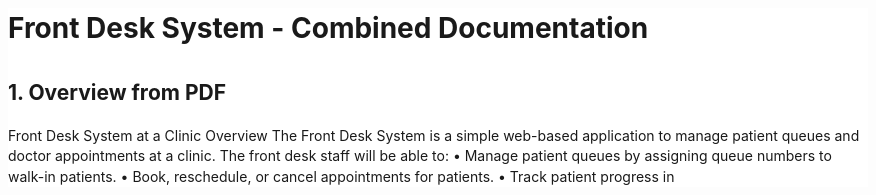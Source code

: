 # Front Desk System - Combined Documentation

## 1. Overview from PDF

Front
Desk
System
at
a
Clinic
Overview
The
Front
Desk
System
is
a
simple
web-based
application
to
manage
patient
queues
and
doctor
appointments
at
a
clinic.
The
front
desk
staff
will
be
able
to:
•
Manage
patient
queues
by
assigning
queue
numbers
to
walk-in
patients.
•
Book,
reschedule,
or
cancel
appointments
for
patients.
•
Track
patient
progress
in